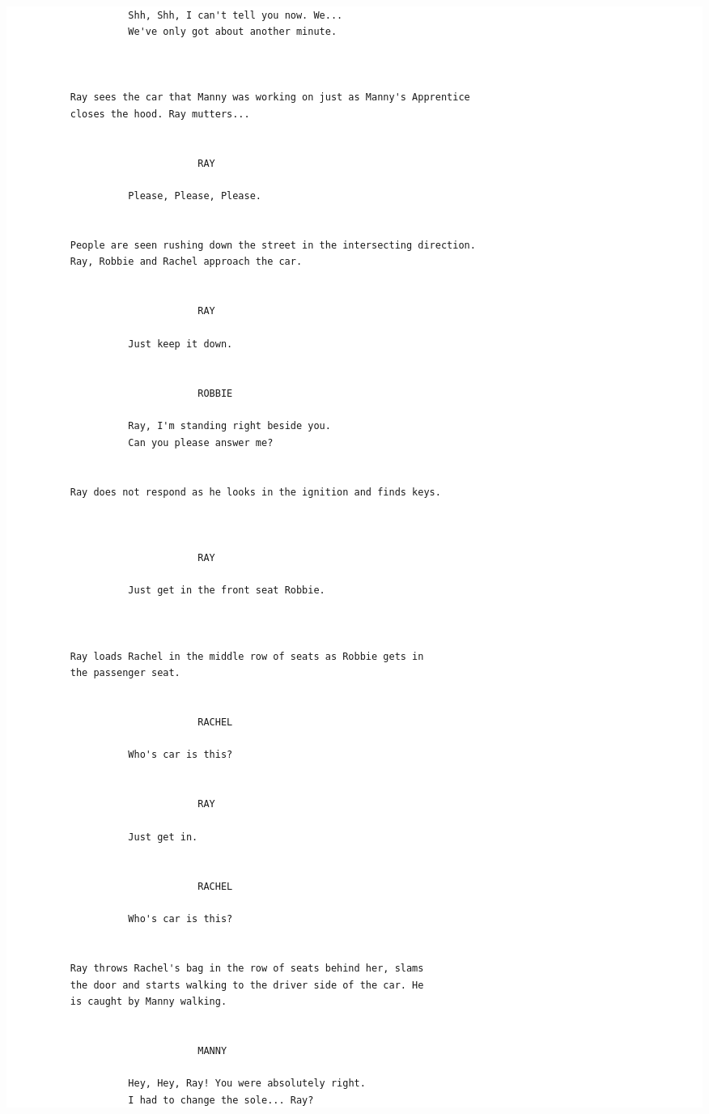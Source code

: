                          Shh, Shh, I can't tell you now. We... 
                         We've only got about another minute.

 
                         
               Ray sees the car that Manny was working on just as Manny's Apprentice 
               closes the hood. Ray mutters...

 
                                     RAY

                         Please, Please, Please.


               People are seen rushing down the street in the intersecting direction. 
               Ray, Robbie and Rachel approach the car.

 
                                     RAY

                         Just keep it down.


                                     ROBBIE

                         Ray, I'm standing right beside you. 
                         Can you please answer me?

 
               Ray does not respond as he looks in the ignition and finds keys.

 
               
                                     RAY

                         Just get in the front seat Robbie.

 
                         
               Ray loads Rachel in the middle row of seats as Robbie gets in 
               the passenger seat.

 
                                     RACHEL

                         Who's car is this?


                                     RAY

                         Just get in.


                                     RACHEL

                         Who's car is this?


               Ray throws Rachel's bag in the row of seats behind her, slams 
               the door and starts walking to the driver side of the car. He 
               is caught by Manny walking.

 
                                     MANNY

                         Hey, Hey, Ray! You were absolutely right. 
                         I had to change the sole... Ray?
